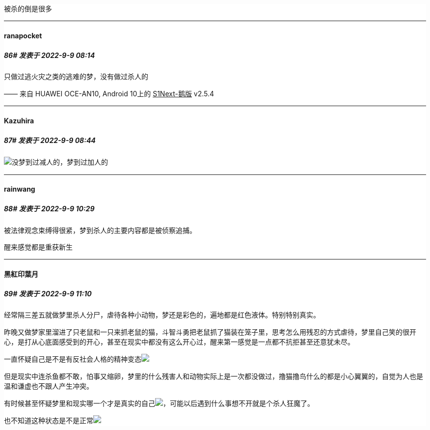 被杀的倒是很多



*****

####  ranapocket  
##### 86#       发表于 2022-9-9 08:14

只做过逃火灾之类的逃难的梦，没有做过杀人的

—— 来自 HUAWEI OCE-AN10, Android 10上的 [S1Next-鹅版](https://github.com/ykrank/S1-Next/releases) v2.5.4



*****

####  Kazuhira  
##### 87#       发表于 2022-9-9 08:44

<img src="https://static.saraba1st.com/image/smiley/face2017/066.png" referrerpolicy="no-referrer">没梦到过减人的，梦到过加人的



*****

####  rainwang  
##### 88#       发表于 2022-9-9 10:29

被法律观念束缚得很紧，梦到杀人的主要内容都是被侦察追捕。

醒来感觉都是重获新生



*****

####  黑紅印葉月  
##### 89#       发表于 2022-9-9 11:10

经常隔三差五就做梦里杀人分尸，虐待各种小动物，梦还是彩色的，遍地都是红色液体。特别特别真实。

昨晚又做梦家里溜进了只老鼠和一只来抓老鼠的猫，斗智斗勇把老鼠抓了猫装在笼子里，思考怎么用残忍的方式虐待，梦里自己笑的很开心，是打从心底面感受到的开心，甚至在现实中都没有这么开心过，醒来第一感觉是一点都不抗拒甚至还意犹未尽。

一直怀疑自己是不是有反社会人格的精神变态<img src="https://static.saraba1st.com/image/smiley/face2017/001.png" referrerpolicy="no-referrer">

但是现实中连杀鱼都不敢，怕事又缩卵，梦里的什么残害人和动物实际上是一次都没做过，撸猫撸鸟什么的都是小心翼翼的，自觉为人也是温和谦虚也不跟人产生冲突。

有时候甚至怀疑梦里和现实哪一个才是真实的自己<img src="https://static.saraba1st.com/image/smiley/face2017/125.png" referrerpolicy="no-referrer">，可能以后遇到什么事想不开就是个杀人狂魔了。

也不知道这种状态是不是正常<img src="https://static.saraba1st.com/image/smiley/face2017/125.png" referrerpolicy="no-referrer">

